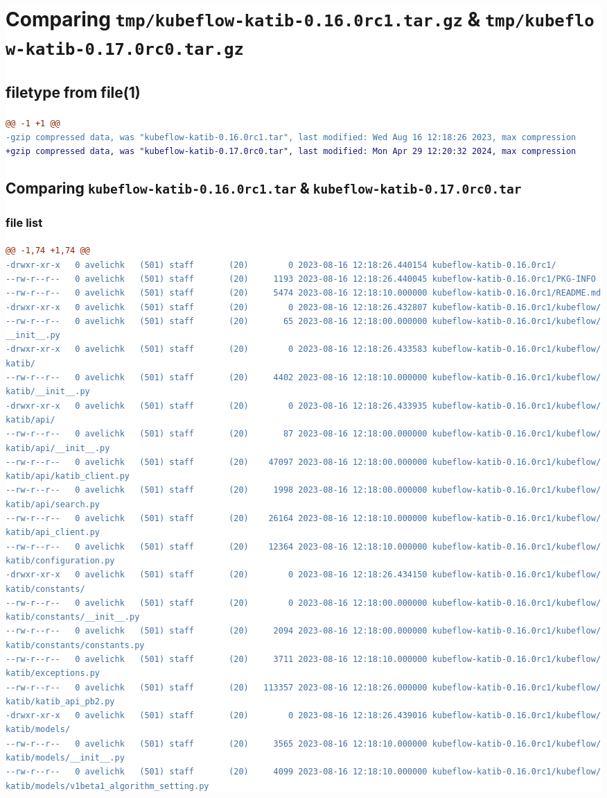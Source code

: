 # Comparing `tmp/kubeflow-katib-0.16.0rc1.tar.gz` & `tmp/kubeflow-katib-0.17.0rc0.tar.gz`

## filetype from file(1)

```diff
@@ -1 +1 @@
-gzip compressed data, was "kubeflow-katib-0.16.0rc1.tar", last modified: Wed Aug 16 12:18:26 2023, max compression
+gzip compressed data, was "kubeflow-katib-0.17.0rc0.tar", last modified: Mon Apr 29 12:20:32 2024, max compression
```

## Comparing `kubeflow-katib-0.16.0rc1.tar` & `kubeflow-katib-0.17.0rc0.tar`

### file list

```diff
@@ -1,74 +1,74 @@
-drwxr-xr-x   0 avelichk   (501) staff       (20)        0 2023-08-16 12:18:26.440154 kubeflow-katib-0.16.0rc1/
--rw-r--r--   0 avelichk   (501) staff       (20)     1193 2023-08-16 12:18:26.440045 kubeflow-katib-0.16.0rc1/PKG-INFO
--rw-r--r--   0 avelichk   (501) staff       (20)     5474 2023-08-16 12:18:10.000000 kubeflow-katib-0.16.0rc1/README.md
-drwxr-xr-x   0 avelichk   (501) staff       (20)        0 2023-08-16 12:18:26.432807 kubeflow-katib-0.16.0rc1/kubeflow/
--rw-r--r--   0 avelichk   (501) staff       (20)       65 2023-08-16 12:18:00.000000 kubeflow-katib-0.16.0rc1/kubeflow/__init__.py
-drwxr-xr-x   0 avelichk   (501) staff       (20)        0 2023-08-16 12:18:26.433583 kubeflow-katib-0.16.0rc1/kubeflow/katib/
--rw-r--r--   0 avelichk   (501) staff       (20)     4402 2023-08-16 12:18:10.000000 kubeflow-katib-0.16.0rc1/kubeflow/katib/__init__.py
-drwxr-xr-x   0 avelichk   (501) staff       (20)        0 2023-08-16 12:18:26.433935 kubeflow-katib-0.16.0rc1/kubeflow/katib/api/
--rw-r--r--   0 avelichk   (501) staff       (20)       87 2023-08-16 12:18:00.000000 kubeflow-katib-0.16.0rc1/kubeflow/katib/api/__init__.py
--rw-r--r--   0 avelichk   (501) staff       (20)    47097 2023-08-16 12:18:00.000000 kubeflow-katib-0.16.0rc1/kubeflow/katib/api/katib_client.py
--rw-r--r--   0 avelichk   (501) staff       (20)     1998 2023-08-16 12:18:00.000000 kubeflow-katib-0.16.0rc1/kubeflow/katib/api/search.py
--rw-r--r--   0 avelichk   (501) staff       (20)    26164 2023-08-16 12:18:10.000000 kubeflow-katib-0.16.0rc1/kubeflow/katib/api_client.py
--rw-r--r--   0 avelichk   (501) staff       (20)    12364 2023-08-16 12:18:10.000000 kubeflow-katib-0.16.0rc1/kubeflow/katib/configuration.py
-drwxr-xr-x   0 avelichk   (501) staff       (20)        0 2023-08-16 12:18:26.434150 kubeflow-katib-0.16.0rc1/kubeflow/katib/constants/
--rw-r--r--   0 avelichk   (501) staff       (20)        0 2023-08-16 12:18:00.000000 kubeflow-katib-0.16.0rc1/kubeflow/katib/constants/__init__.py
--rw-r--r--   0 avelichk   (501) staff       (20)     2094 2023-08-16 12:18:00.000000 kubeflow-katib-0.16.0rc1/kubeflow/katib/constants/constants.py
--rw-r--r--   0 avelichk   (501) staff       (20)     3711 2023-08-16 12:18:10.000000 kubeflow-katib-0.16.0rc1/kubeflow/katib/exceptions.py
--rw-r--r--   0 avelichk   (501) staff       (20)   113357 2023-08-16 12:18:26.000000 kubeflow-katib-0.16.0rc1/kubeflow/katib/katib_api_pb2.py
-drwxr-xr-x   0 avelichk   (501) staff       (20)        0 2023-08-16 12:18:26.439016 kubeflow-katib-0.16.0rc1/kubeflow/katib/models/
--rw-r--r--   0 avelichk   (501) staff       (20)     3565 2023-08-16 12:18:10.000000 kubeflow-katib-0.16.0rc1/kubeflow/katib/models/__init__.py
--rw-r--r--   0 avelichk   (501) staff       (20)     4099 2023-08-16 12:18:10.000000 kubeflow-katib-0.16.0rc1/kubeflow/katib/models/v1beta1_algorithm_setting.py
```
